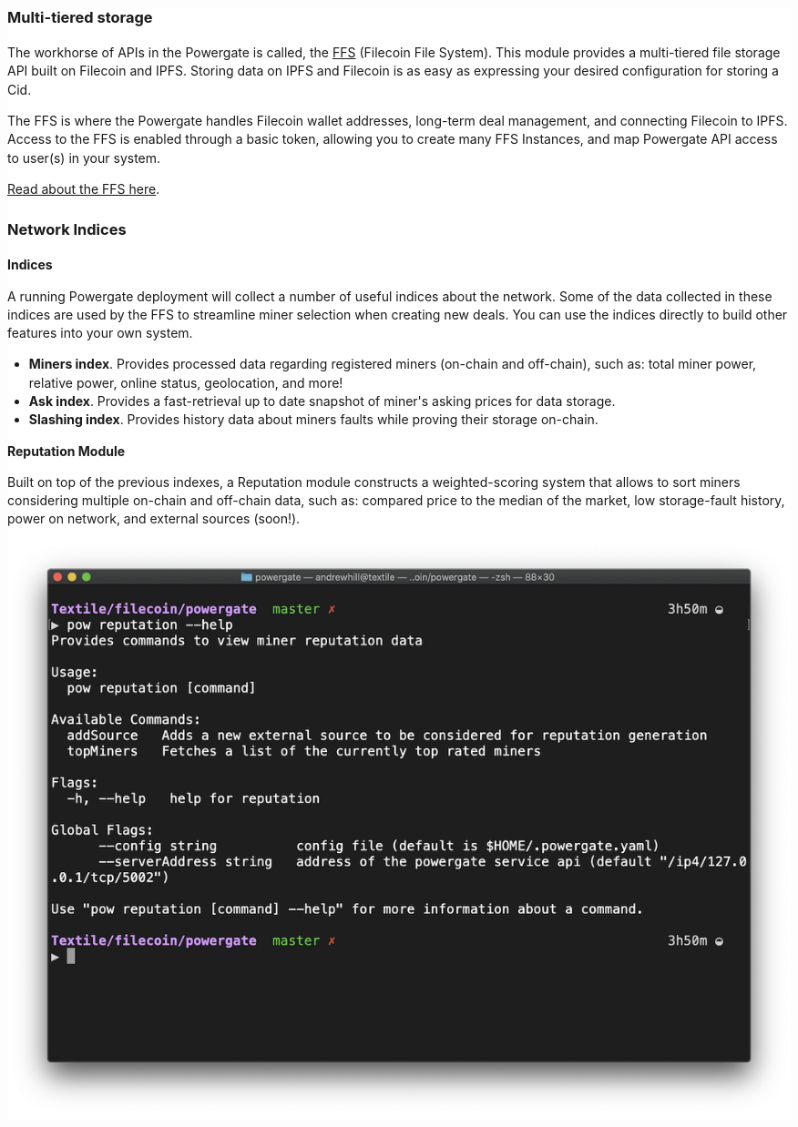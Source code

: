 ### Multi-tiered storage

The workhorse of APIs in the Powergate is called, the [FFS](ffs.md) (Filecoin File System). This module provides a multi-tiered file storage API built on Filecoin and IPFS. Storing data on IPFS and Filecoin is as easy as expressing your desired configuration for storing a Cid.

The FFS is where the Powergate handles Filecoin wallet addresses, long-term deal management, and connecting Filecoin to IPFS. Access to the FFS is enabled through a basic token, allowing you to create many FFS Instances, and map Powergate API access to user(s) in your system.

[Read about the FFS here](ffs.md).

### Network Indices

**Indices**

A running Powergate deployment will collect a number of useful indices about the network. Some of the data collected in these indices are used by the FFS to streamline miner selection when creating new deals. You can use the indices directly to build other features into your own system.

- **Miners index**. Provides processed data regarding registered miners (on-chain and off-chain), such as: total miner power, relative power, online status, geolocation, and more!
- **Ask index**. Provides a fast-retrieval up to date snapshot of miner's asking prices for data storage.
- **Slashing index**. Provides history data about miners faults while proving their storage on-chain.

**Reputation Module**

Built on top of the previous indexes, a Reputation module constructs a weighted-scoring system that allows to sort miners considering multiple on-chain and off-chain data, such as: compared price to the median of the market, low storage-fault history, power on network, and external sources (soon!).

![](../images/powergate/reputation.png)
